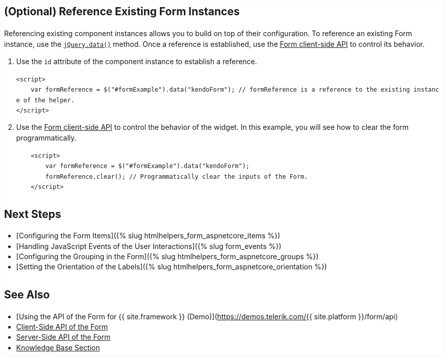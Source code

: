 ## (Optional) Reference Existing Form Instances

Referencing existing component instances allows you to build on top of their configuration. To reference an existing Form instance, use the [`jQuery.data()`](http://api.jquery.com/jQuery.data/) method. Once a reference is established, use the [Form client-side API](https://docs.telerik.com/kendo-ui/api/javascript/ui/form#methods) to control its behavior.

1. Use the `id` attribute of the component instance to establish a reference.

    ```script
    <script>
        var formReference = $("#formExample").data("kendoForm"); // formReference is a reference to the existing instance of the helper.
    </script>
    ```

1. Use the [Form client-side API](https://docs.telerik.com/kendo-ui/api/javascript/ui/form#methods) to control the behavior of the widget. In this example, you will see how to clear the form programmatically.

    ```script
        <script>
            var formReference = $("#formExample").data("kendoForm");
            formReference.clear(); // Programmatically clear the inputs of the Form.
        </script>
    ```

## Next Steps

* [Configuring the Form Items]({% slug htmlhelpers_form_aspnetcore_items %})
* [Handling JavaScript Events of the User Interactions]({% slug form_events %}) 
* [Configuring the Grouping in the Form]({% slug htmlhelpers_form_aspnetcore_groups %})
* [Setting the Orientation of the Labels]({% slug htmlhelpers_form_aspnetcore_orientation %})

## See Also

* [Using the API of the Form for {{ site.framework }} (Demo)](https://demos.telerik.com/{{ site.platform }}/form/api)
* [Client-Side API of the Form](https://docs.telerik.com/kendo-ui/api/javascript/ui/form)
* [Server-Side API of the Form](/api/form)
* [Knowledge Base Section](/knowledge-base)
